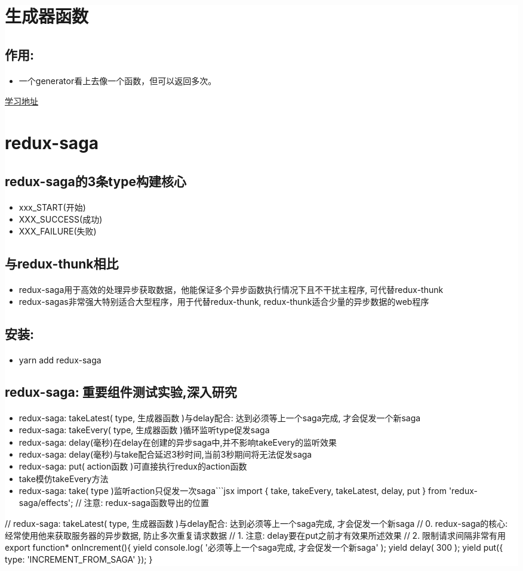 # 生成器函数
## 作用:


- 一个generator看上去像一个函数，但可以返回多次。



[学习地址](https://www.liaoxuefeng.com/wiki/1022910821149312/1023024381818112)
# redux-saga


## redux-saga的3条type构建核心


- xxx_START(开始)
- XXX_SUCCESS(成功)
- XXX_FAILURE(失败)



## 与redux-thunk相比


- redux-saga用于高效的处理异步获取数据，他能保证多个异步函数执行情况下且不干扰主程序, 可代替redux-thunk
- redux-sagas非常强大特别适合大型程序，用于代替redux-thunk, redux-thunk适合少量的异步数据的web程序



## 安装:


- yarn add redux-saga



## redux-saga: 重要组件测试实验,深入研究


- redux-saga: takeLatest( type, 生成器函数 )与delay配合: 达到必须等上一个saga完成, 才会促发一个新saga
- redux-saga: takeEvery( type, 生成器函数 )循环监听type促发saga
- redux-saga: delay(毫秒)在delay在创建的异步saga中,并不影响takeEvery的监听效果
- redux-saga: delay(毫秒)与take配合延迟3秒时间,当前3秒期间将无法促发saga
- redux-saga: put( action函数 )可直接执行redux的action函数
- take模仿takeEvery方法
- redux-saga: take( type )监听action只促发一次saga```jsx
import { take, takeEvery, takeLatest, delay, put } from 'redux-saga/effects'; // 注意: redux-saga函数导出的位置

// redux-saga: takeLatest( type, 生成器函数 )与delay配合: 达到必须等上一个saga完成, 才会促发一个新saga
  // 0. redux-saga的核心: 经常使用他来获取服务器的异步数据, 防止多次重复请求数据
  // 1. 注意: delay要在put之前才有效果所述效果
  // 2. 限制请求间隔非常有用
export function* onIncrement(){
  yield console.log( '必须等上一个saga完成, 才会促发一个新saga' );
  yield delay( 300 );
  yield put({ type: 'INCREMENT_FROM_SAGA' });
}

